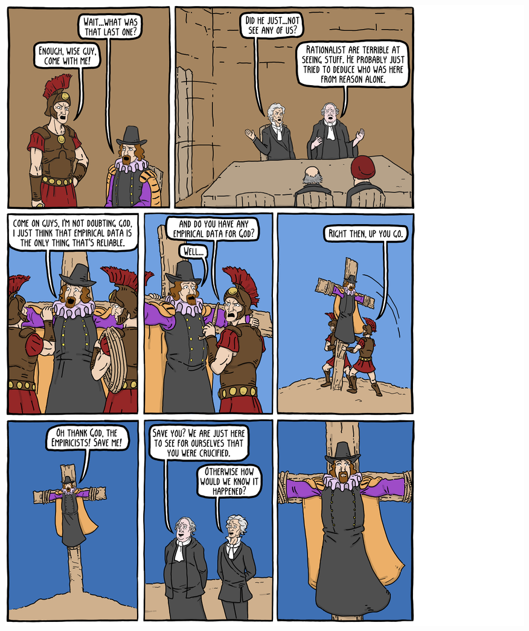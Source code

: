 [![The Life of Francis](external-assets/static.existentialcomics.com/comics/lifeOfFrancis4.png)](https://existentialcomics.com/comic/183)
